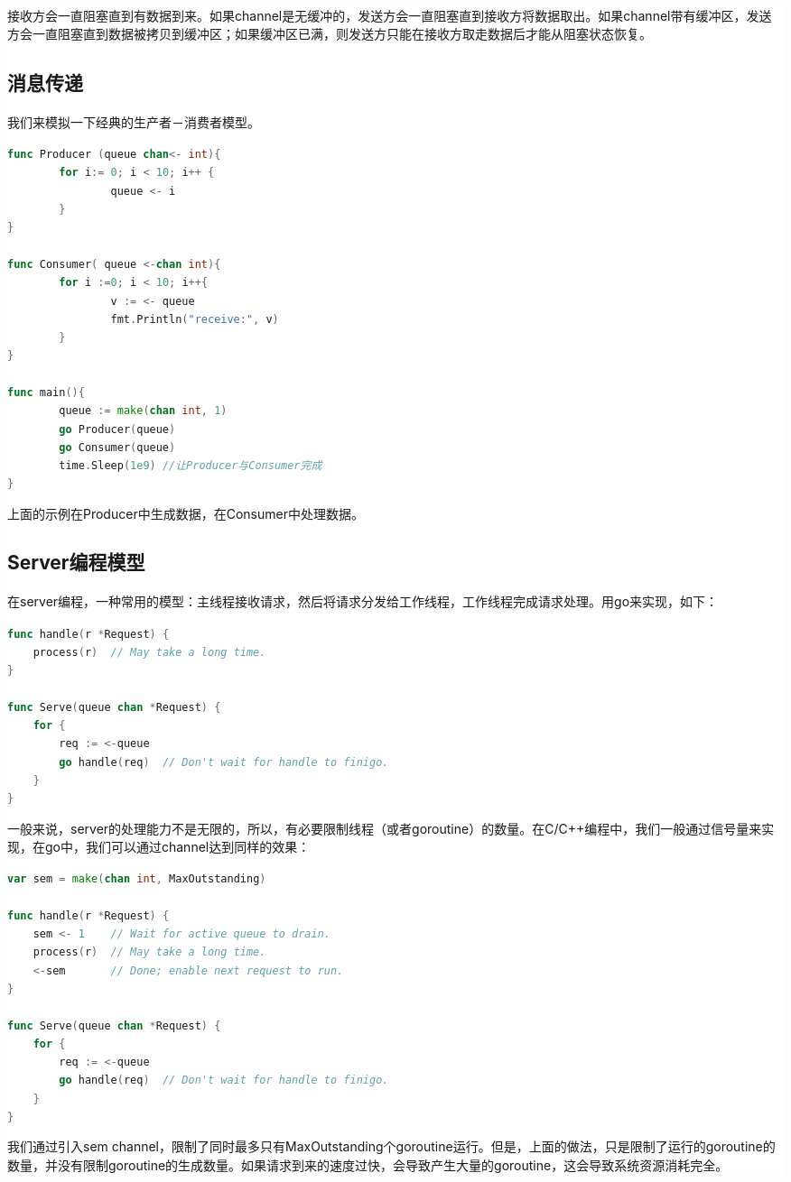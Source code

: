 接收方会一直阻塞直到有数据到来。如果channel是无缓冲的，发送方会一直阻塞直到接收方将数据取出。如果channel带有缓冲区，发送方会一直阻塞直到数据被拷贝到缓冲区；如果缓冲区已满，则发送方只能在接收方取走数据后才能从阻塞状态恢复。

消息传递
------
我们来模拟一下经典的生产者－消费者模型。

```go
func Producer (queue chan<- int){
        for i:= 0; i < 10; i++ {
                queue <- i
        }
}

func Consumer( queue <-chan int){
        for i :=0; i < 10; i++{
                v := <- queue
                fmt.Println("receive:", v)
        }
}

func main(){
        queue := make(chan int, 1)
        go Producer(queue)
        go Consumer(queue)
        time.Sleep(1e9) //让Producer与Consumer完成
}
```
上面的示例在Producer中生成数据，在Consumer中处理数据。

Server编程模型
------
在server编程，一种常用的模型：主线程接收请求，然后将请求分发给工作线程，工作线程完成请求处理。用go来实现，如下：

```go
func handle(r *Request) {
    process(r)  // May take a long time.
}

func Serve(queue chan *Request) {
    for {
        req := <-queue
        go handle(req)  // Don't wait for handle to finigo.
    }
}
```
一般来说，server的处理能力不是无限的，所以，有必要限制线程（或者goroutine）的数量。在C/C++编程中，我们一般通过信号量来实现，在go中，我们可以通过channel达到同样的效果：

```go
var sem = make(chan int, MaxOutstanding)

func handle(r *Request) {
    sem <- 1    // Wait for active queue to drain.
    process(r)  // May take a long time.
    <-sem       // Done; enable next request to run.
}

func Serve(queue chan *Request) {
    for {
        req := <-queue
        go handle(req)  // Don't wait for handle to finigo.
    }
}
```
我们通过引入sem channel，限制了同时最多只有MaxOutstanding个goroutine运行。但是，上面的做法，只是限制了运行的goroutine的数量，并没有限制goroutine的生成数量。如果请求到来的速度过快，会导致产生大量的goroutine，这会导致系统资源消耗完全。
